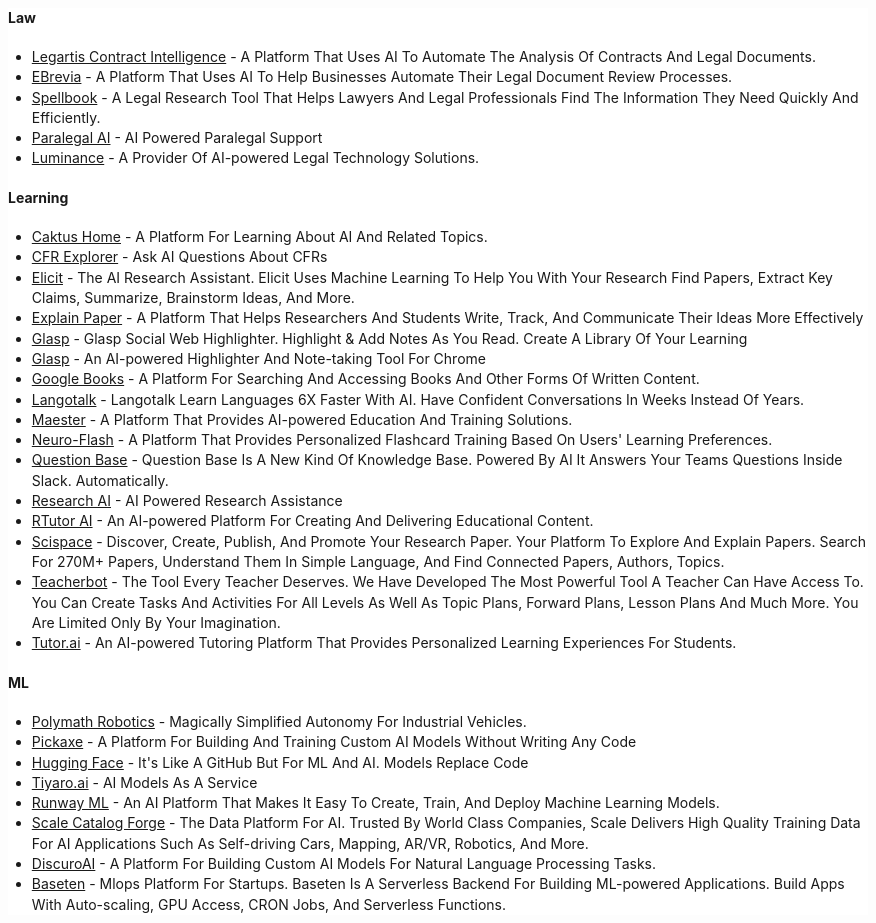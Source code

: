 #### Law

* [Legartis Contract Intelligence](https://www.legartis.ai/) - A Platform That Uses AI To Automate The Analysis Of Contracts And Legal Documents.
* [EBrevia](https://ebrevia.com/) - A Platform That Uses AI To Help Businesses Automate Their Legal Document Review Processes.
* [Spellbook](https://www.spellbook.legal/) - A Legal Research Tool That Helps Lawyers And Legal Professionals Find The Information They Need Quickly And Efficiently.
* [Paralegal AI](https://www.legalquestions.help/) - AI Powered Paralegal Support
* [Luminance](https://www.luminance.com/) - A Provider Of AI-powered Legal Technology Solutions.

#### Learning

* [Caktus Home](https://www.caktus.ai/caktus\_student) - A Platform For Learning About AI And Related Topics.
* [CFR Explorer](http://cfrexplorer.com) - Ask AI Questions About CFRs
* [Elicit](http://elicit.org) - The AI Research Assistant. Elicit Uses Machine Learning To Help You With Your Research Find Papers, Extract Key Claims, Summarize, Brainstorm Ideas, And More.
* [Explain Paper](https://www.explainpaper.com/) - A Platform That Helps Researchers And Students Write, Track, And Communicate Their Ideas More Effectively
* [Glasp](http://glasp.co) - Glasp Social Web Highlighter. Highlight & Add Notes As You Read. Create A Library Of Your Learning
* [Glasp](https://glasp.co/) - An AI-powered Highlighter And Note-taking Tool For Chrome
* [Google Books](http://books.google.com) - A Platform For Searching And Accessing Books And Other Forms Of Written Content.
* [Langotalk](http://www.langotalk.org) - Langotalk Learn Languages 6X Faster With AI. Have Confident Conversations In Weeks Instead Of Years.
* [Maester](https://maester.app/) - A Platform That Provides AI-powered Education And Training Solutions.
* [Neuro-Flash](http://app.neuro-flash.com) - A Platform That Provides Personalized Flashcard Training Based On Users' Learning Preferences.
* [Question Base](http://www.questionbase.com) - Question Base Is A New Kind Of Knowledge Base. Powered By AI It Answers Your Teams Questions Inside Slack. Automatically.
* [Research AI](https://researchai.co/) - AI Powered Research Assistance
* [RTutor AI](http://rtutor.ai) - An AI-powered Platform For Creating And Delivering Educational Content.
* [Scispace](http://typeset.io) - Discover, Create, Publish, And Promote Your Research Paper. Your Platform To Explore And Explain Papers. Search For 270M+ Papers, Understand Them In Simple Language, And Find Connected Papers, Authors, Topics.
* [Teacherbot](http://teacherbot.io) - The Tool Every Teacher Deserves. We Have Developed The Most Powerful Tool A Teacher Can Have Access To. You Can Create Tasks And Activities For All Levels As Well As Topic Plans, Forward Plans, Lesson Plans And Much More. You Are Limited Only By Your Imagination.
* [Tutor.ai](https://www.tutorai.me/) - An AI-powered Tutoring Platform That Provides Personalized Learning Experiences For Students.

#### ML

* [Polymath Robotics](http://www.polymathrobotics.com) - Magically Simplified Autonomy For Industrial Vehicles.
* [Pickaxe](https://beta.pickaxeproject.com/) - A Platform For Building And Training Custom AI Models Without Writing Any Code
* [Hugging Face](https://huggingface.co/) - It's Like A GitHub But For ML And AI. Models Replace Code
* [Tiyaro.ai](https://console.tiyaro.ai/explore) - AI Models As A Service
* [Runway ML](https://runwayml.com/) - An AI Platform That Makes It Easy To Create, Train, And Deploy Machine Learning Models.
* [Scale Catalog Forge](http://scale.com) - The Data Platform For AI. Trusted By World Class Companies, Scale Delivers High Quality Training Data For AI Applications Such As Self-driving Cars, Mapping, AR/VR, Robotics, And More.
* [DiscuroAI](https://www.discuro.com/) - A Platform For Building Custom AI Models For Natural Language Processing Tasks.
* [Baseten](http://app.baseten.co) - Mlops Platform For Startups. Baseten Is A Serverless Backend For Building ML-powered Applications. Build Apps With Auto-scaling, GPU Access, CRON Jobs, And Serverless Functions.